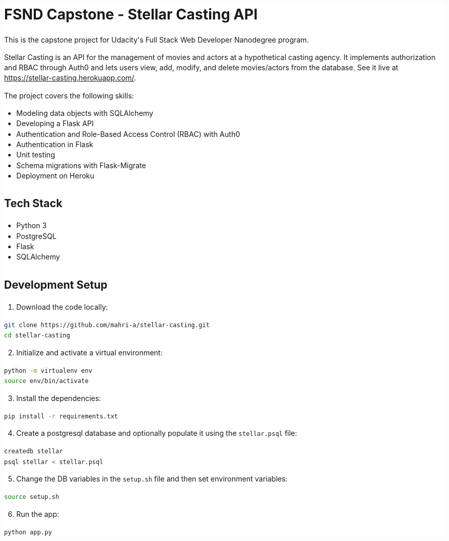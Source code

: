 # FSND Capstone - Stellar Casting API
This is the capstone project for Udacity's Full Stack Web Developer Nanodegree program. 

Stellar Casting is an API for the management of movies and actors at a hypothetical casting agency. It implements authorization and RBAC through Auth0 and lets users view, add, modify, and delete movies/actors from the database. See it live at https://stellar-casting.herokuapp.com/.

The project covers the following skills:

* Modeling data objects with SQLAlchemy
* Developing a Flask API
* Authentication and Role-Based Access Control (RBAC) with Auth0
* Authentication in Flask
* Unit testing
* Schema migrations with Flask-Migrate
* Deployment on Heroku

## Tech Stack
* Python 3
* PostgreSQL
* Flask
* SQLAlchemy

## Development Setup

1. Download the code locally:
```bash
git clone https://github.com/mahri-a/stellar-casting.git
cd stellar-casting
```

2. Initialize and activate a virtual environment:
```bash
python -m virtualenv env
source env/bin/activate
```

3. Install the dependencies:
```bash
pip install -r requirements.txt
```

4. Create a postgresql database and optionally populate it using the `stellar.psql` file:
```bash
createdb stellar
psql stellar < stellar.psql
```

5. Change the DB variables in the `setup.sh` file and then set environment variables:
```bash
source setup.sh
```

6. Run the app:
```bash
python app.py
```
